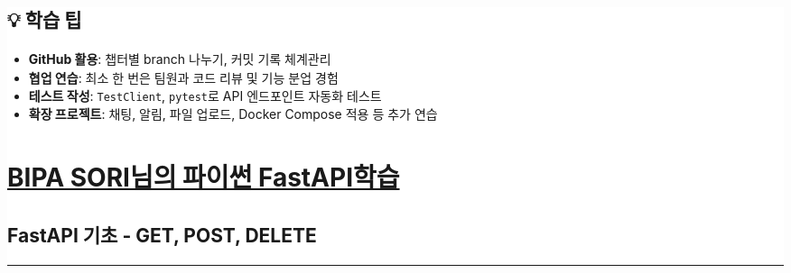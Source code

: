 
## 💡 학습 팁

- **GitHub 활용**: 챕터별 branch 나누기, 커밋 기록 체계관리
- **협업 연습**: 최소 한 번은 팀원과 코드 리뷰 및 기능 분업 경험
- **테스트 작성**: `TestClient`, `pytest`로 API 엔드포인트 자동화 테스트
- **확장 프로젝트**: 채팅, 알림, 파일 업로드, Docker Compose 적용 등 추가 연습

# [BIPA SORI님의 파이썬 FastAPI학습](https://www.youtube.com/playlist?list=PLr_ki3_GfpZMTSdQehJRrIwuDGOHh5LvB)

## FastAPI 기초 - GET, POST, DELETE

---
